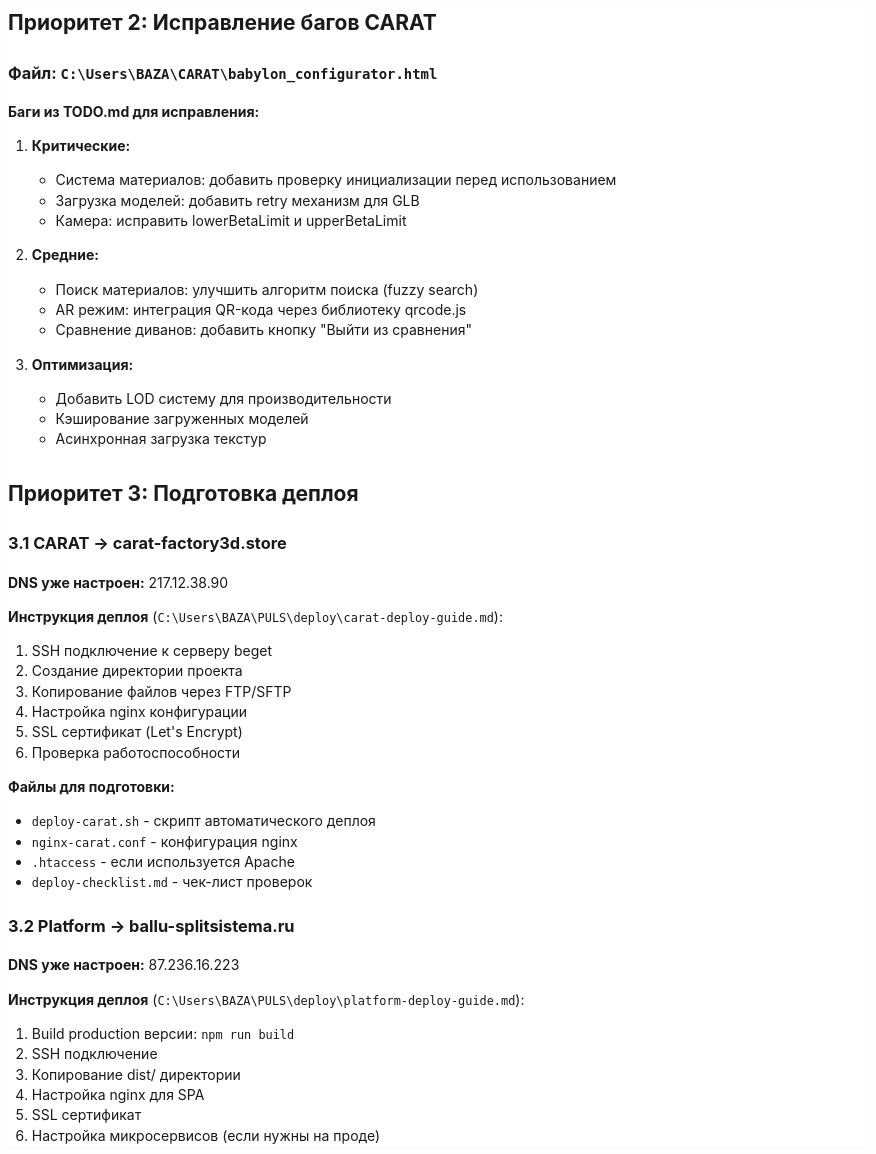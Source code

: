## Приоритет 2: Исправление багов CARAT

### Файл: `C:\Users\BAZA\CARAT\babylon_configurator.html`

**Баги из TODO.md для исправления:**

1. **Критические:**

   - Система материалов: добавить проверку инициализации перед использованием
   - Загрузка моделей: добавить retry механизм для GLB
   - Камера: исправить lowerBetaLimit и upperBetaLimit

2. **Средние:**

   - Поиск материалов: улучшить алгоритм поиска (fuzzy search)
   - AR режим: интеграция QR-кода через библиотеку qrcode.js
   - Сравнение диванов: добавить кнопку "Выйти из сравнения"

3. **Оптимизация:**

   - Добавить LOD систему для производительности
   - Кэширование загруженных моделей
   - Асинхронная загрузка текстур

## Приоритет 3: Подготовка деплоя

### 3.1 CARAT → carat-factory3d.store

**DNS уже настроен:** 217.12.38.90

**Инструкция деплоя** (`C:\Users\BAZA\PULS\deploy\carat-deploy-guide.md`):

1. SSH подключение к серверу beget
2. Создание директории проекта
3. Копирование файлов через FTP/SFTP
4. Настройка nginx конфигурации
5. SSL сертификат (Let's Encrypt)
6. Проверка работоспособности

**Файлы для подготовки:**

- `deploy-carat.sh` - скрипт автоматического деплоя
- `nginx-carat.conf` - конфигурация nginx
- `.htaccess` - если используется Apache
- `deploy-checklist.md` - чек-лист проверок

### 3.2 Platform → ballu-splitsistema.ru

**DNS уже настроен:** 87.236.16.223

**Инструкция деплоя** (`C:\Users\BAZA\PULS\deploy\platform-deploy-guide.md`):

1. Build production версии: `npm run build`
2. SSH подключение
3. Копирование dist/ директории
4. Настройка nginx для SPA
5. SSL сертификат
6. Настройка микросервисов (если нужны на проде)

